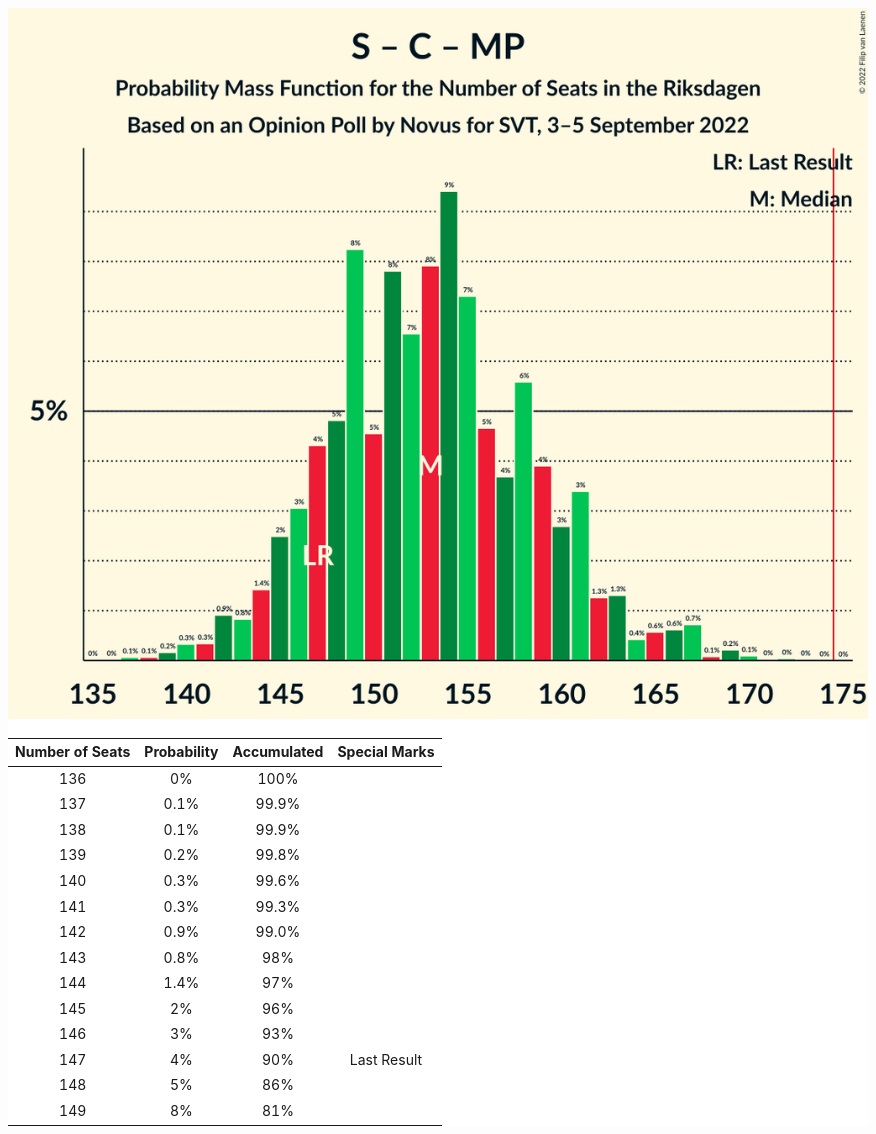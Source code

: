 ![Graph with seats probability mass function not yet produced](2022-09-05-Novus-coalitions-seats-pmf-s–c–mp.png "Seats Probability Mass Function")

| Number of Seats | Probability | Accumulated | Special Marks |
|:---------------:|:-----------:|:-----------:|:-------------:|
| 136 | 0% | 100% |  |
| 137 | 0.1% | 99.9% |  |
| 138 | 0.1% | 99.9% |  |
| 139 | 0.2% | 99.8% |  |
| 140 | 0.3% | 99.6% |  |
| 141 | 0.3% | 99.3% |  |
| 142 | 0.9% | 99.0% |  |
| 143 | 0.8% | 98% |  |
| 144 | 1.4% | 97% |  |
| 145 | 2% | 96% |  |
| 146 | 3% | 93% |  |
| 147 | 4% | 90% | Last Result |
| 148 | 5% | 86% |  |
| 149 | 8% | 81% |  |